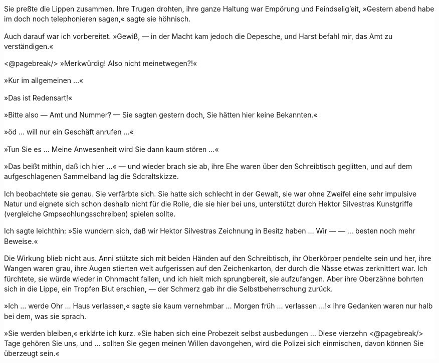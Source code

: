 Sie preßte die Lippen zusammen. Ihre Trugen
drohten, ihre ganze Haltung war Empörung und Feindselig’eit,
»Gestern abend habe im doch noch telephonieren
sagen,« sagte sie höhnisch.

Auch darauf war ich vorbereitet. »Gewiß, — in der
Macht kam jedoch die Depesche, und Harst befahl mir,
das Amt zu verständigen.«

<@pagebreak/>
»Merkwürdig! Also nicht meinetwegen?!«

»Kur im allgemeinen …«

»Das ist Redensart!«

»Bitte also — Amt und Nummer? — Sie sagten
gestern doch, Sie hätten hier keine Bekannten.«

»öd … will nur ein Geschäft anrufen …«

»Tun Sie es … Meine Anwesenheit wird Sie dann
kaum stören …«

»Das beißt mithin, daß ich hier …« — und wieder
brach sie ab, ihre Ehe waren über den Schreibtisch
geglitten, und auf dem aufgeschlagenen Sammelband lag
die Sdcraltskizze.

Ich beobachtete sie genau. Sie verfärbte sich. Sie
hatte sich schlecht in der Gewalt, sie war ohne Zweifel eine
sehr impulsive Natur und eignete sich schon deshalb nicht
für die Rolle, die sie hier bei uns, unterstützt durch
Hektor Silvestras Kunstgriffe (vergleiche Gmpseohlungsschreiben)
spielen sollte.

Ich sagte leichthin: »Sie wundern sich, daß wir
Hektor Silvestras Zeichnung in Besitz haben … Wir
— — … besten noch mehr Beweise.«

Die Wirkung blieb nicht aus. Anni stützte sich mit
beiden Händen auf den Schreibtisch, ihr Oberkörper pendelte
sein und her, ihre Wangen waren grau, ihre Augen
stierten weit aufgerissen auf den Zeichenkarton, der durch
die Nässe etwas zerknittert war. Ich fürchtete, sie würde
wieder in Ohnmacht fallen, und ich hielt mich sprungbereit,
sie aufzufangen. Aber ihre Oberzähne bohrten
sich in die Lippe, ein Tropfen Blut erschien, — der
Schmerz gab ihr die Selbstbeherrschung zurück.

»Ich … werde Ohr … Haus verlassen,« sagte sie
kaum vernehmbar … Morgen früh … verlassen …!«
Ihre Gedanken waren nur halb bei dem, was sie sprach.

»Sie werden bleiben,« erklärte ich kurz. »Sie haben
sich eine Probezeit selbst ausbedungen … Diese vierzehn
<@pagebreak/>
Tage gehören Sie uns, und … sollten Sie gegen meinen
Willen davongehen, wird die Polizei sich einmischen, davon
können Sie überzeugt sein.«
